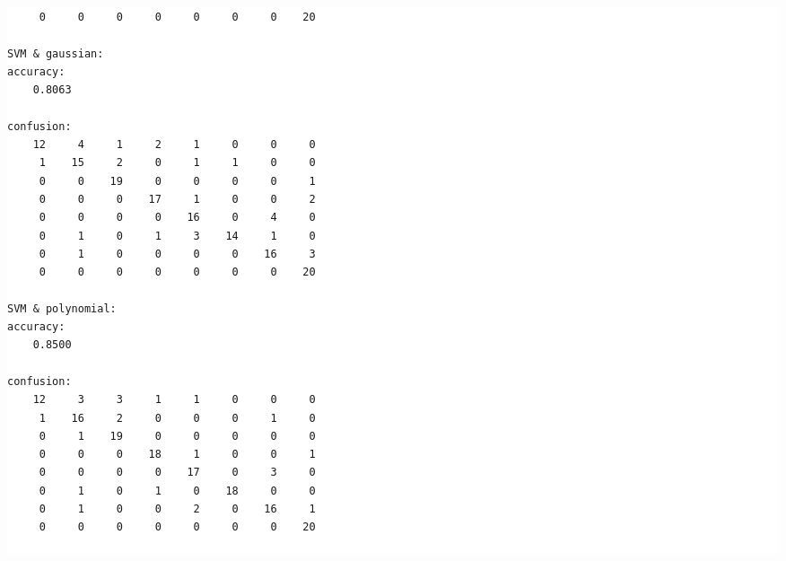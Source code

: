 ```
     0     0     0     0     0     0     0    20

SVM & gaussian:
accuracy:
    0.8063

confusion:
    12     4     1     2     1     0     0     0
     1    15     2     0     1     1     0     0
     0     0    19     0     0     0     0     1
     0     0     0    17     1     0     0     2
     0     0     0     0    16     0     4     0
     0     1     0     1     3    14     1     0
     0     1     0     0     0     0    16     3
     0     0     0     0     0     0     0    20

SVM & polynomial:
accuracy:
    0.8500

confusion:
    12     3     3     1     1     0     0     0
     1    16     2     0     0     0     1     0
     0     1    19     0     0     0     0     0
     0     0     0    18     1     0     0     1
     0     0     0     0    17     0     3     0
     0     1     0     1     0    18     0     0
     0     1     0     0     2     0    16     1
     0     0     0     0     0     0     0    20


```